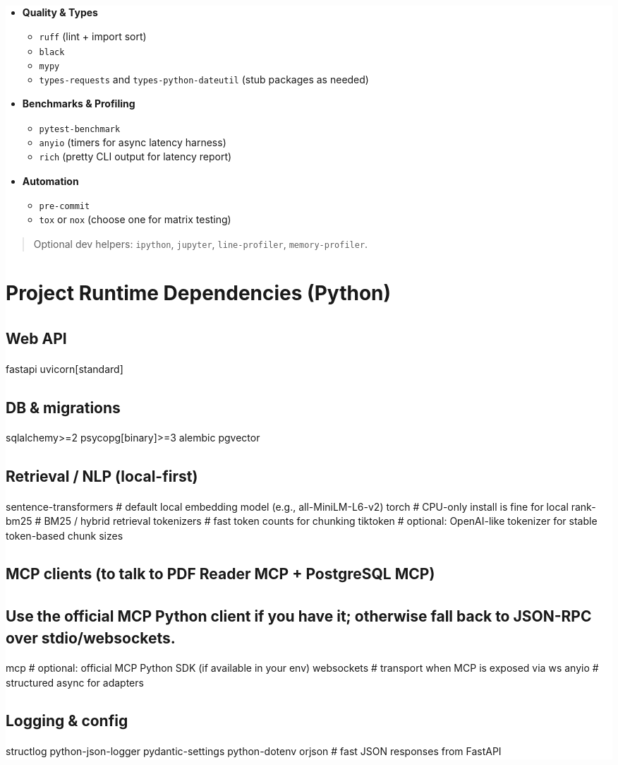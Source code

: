 * **Quality & Types**

  * `ruff` (lint + import sort)
  * `black`
  * `mypy`
  * `types-requests` and `types-python-dateutil` (stub packages as needed)

* **Benchmarks & Profiling**

  * `pytest-benchmark`
  * `anyio` (timers for async latency harness)
  * `rich` (pretty CLI output for latency report)

* **Automation**

  * `pre-commit`
  * `tox` or `nox` (choose one for matrix testing)

> Optional dev helpers: `ipython`, `jupyter`, `line-profiler`, `memory-profiler`.

# Project Runtime Dependencies (Python)

## Web API
fastapi
uvicorn[standard]

## DB & migrations
sqlalchemy>=2
psycopg[binary]>=3
alembic
pgvector

## Retrieval / NLP (local-first)
sentence-transformers         # default local embedding model (e.g., all-MiniLM-L6-v2)
torch                         # CPU-only install is fine for local
rank-bm25                     # BM25 / hybrid retrieval
tokenizers                    # fast token counts for chunking
tiktoken                      # optional: OpenAI-like tokenizer for stable token-based chunk sizes

## MCP clients (to talk to PDF Reader MCP + PostgreSQL MCP)
## Use the official MCP Python client if you have it; otherwise fall back to JSON-RPC over stdio/websockets.
mcp                           # optional: official MCP Python SDK (if available in your env)
websockets                    # transport when MCP is exposed via ws
anyio                         # structured async for adapters


## Logging & config
structlog
python-json-logger
pydantic-settings
python-dotenv
orjson                       # fast JSON responses from FastAPI
